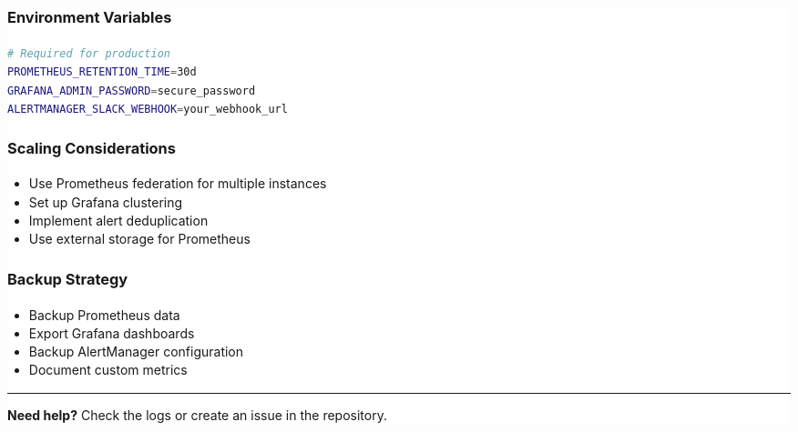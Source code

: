 ### Environment Variables
```bash
# Required for production
PROMETHEUS_RETENTION_TIME=30d
GRAFANA_ADMIN_PASSWORD=secure_password
ALERTMANAGER_SLACK_WEBHOOK=your_webhook_url
```

### Scaling Considerations
- Use Prometheus federation for multiple instances
- Set up Grafana clustering
- Implement alert deduplication
- Use external storage for Prometheus

### Backup Strategy
- Backup Prometheus data
- Export Grafana dashboards
- Backup AlertManager configuration
- Document custom metrics

---

**Need help?** Check the logs or create an issue in the repository.
